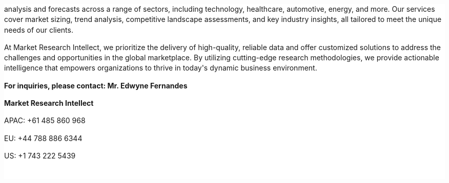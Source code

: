 analysis and forecasts across a range of sectors, including technology, healthcare, automotive, energy, and more. Our services cover market sizing, trend analysis, competitive landscape assessments, and key industry insights, all tailored to meet the unique needs of our clients.</p><p>At Market Research Intellect, we prioritize the delivery of high-quality, reliable data and offer customized solutions to address the challenges and opportunities in the global marketplace. By utilizing cutting-edge research methodologies, we provide actionable intelligence that empowers organizations to thrive in today's dynamic business environment.</p><p><strong>For inquiries, please contact: Mr. Edwyne Fernandes</strong></p><p><strong>Market Research Intellect</strong></p><p>APAC: +61 485 860 968</p><p>EU: +44 788 886 6344</p><p>US: +1 743 222 5439</p></div><div class="article-main__content" data-test-id="publishing-text-block">&nbsp;</div>